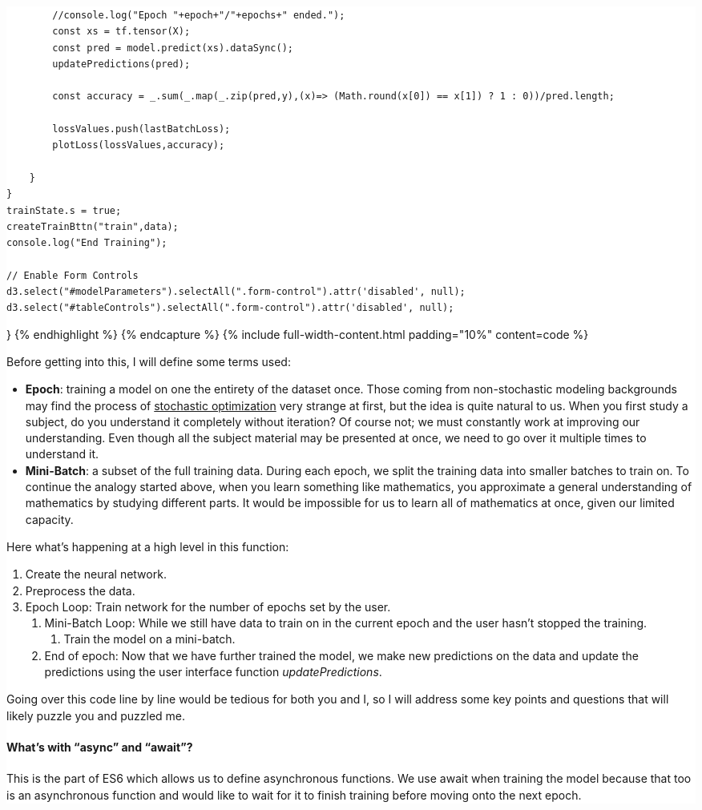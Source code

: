             //console.log("Epoch "+epoch+"/"+epochs+" ended.");
            const xs = tf.tensor(X);
            const pred = model.predict(xs).dataSync();
            updatePredictions(pred);

            const accuracy = _.sum(_.map(_.zip(pred,y),(x)=> (Math.round(x[0]) == x[1]) ? 1 : 0))/pred.length;

            lossValues.push(lastBatchLoss);
            plotLoss(lossValues,accuracy);

        }
    }
    trainState.s = true;
    createTrainBttn("train",data);
    console.log("End Training");

    // Enable Form Controls
    d3.select("#modelParameters").selectAll(".form-control").attr('disabled', null);
    d3.select("#tableControls").selectAll(".form-control").attr('disabled', null);

}
{% endhighlight %}
{% endcapture %}
{% include full-width-content.html padding="10%" content=code %}

Before getting into this, I will define some terms used:

* **Epoch**: training a model on one the entirety of the dataset once. Those coming from non-stochastic modeling backgrounds may find the process of [stochastic optimization](https://en.wikipedia.org/wiki/Stochastic_optimization) very strange at first, but the idea is quite natural to us. When you first study a subject, do you understand it completely without iteration? Of course not; we must constantly work at improving our understanding. Even though all the subject material may be presented at once, we need to go over it multiple times to understand it.
* **Mini-Batch**: a subset of the full training data. During each epoch, we split the training data into smaller batches to train on. To continue the analogy started above, when you learn something like mathematics, you approximate a general understanding of mathematics by studying different parts. It would be impossible for us to learn all of mathematics at once, given our limited capacity. 

Here what’s happening at a high level in this function:

1. Create the neural network.
2. Preprocess the data.
3. Epoch Loop: Train network for the number of epochs set by the user.
    1. Mini-Batch Loop: While we still have data to train on in the current epoch and the user hasn’t stopped the training.
        1. Train the model on a mini-batch.
    2. End of epoch: Now that we have further trained the model, we make new predictions on the data and update the predictions using the user interface function *updatePredictions*.

Going over this code line by line would be tedious for both you and I, so I will address some key points and questions that will likely puzzle you and puzzled me.

#### What’s with “async” and “await”?

This is the part of ES6 which allows us to define asynchronous functions. We use await when training the model because that too is an asynchronous function and would like to wait for it to finish training before moving onto the next epoch.

